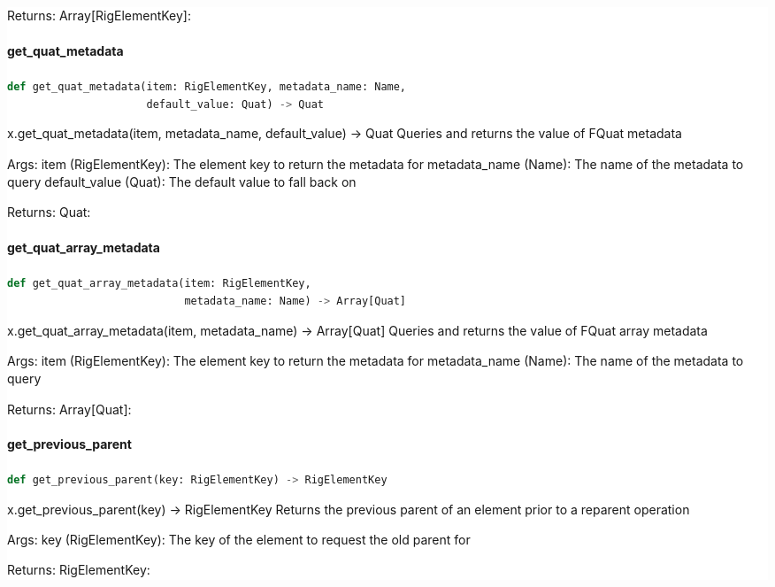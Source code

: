 Returns:
    Array[RigElementKey]:

<a id="unreal.RigHierarchy.get_quat_metadata"></a>

#### get_quat_metadata

```python
def get_quat_metadata(item: RigElementKey, metadata_name: Name,
                      default_value: Quat) -> Quat
```

x.get_quat_metadata(item, metadata_name, default_value) -> Quat
Queries and returns the value of FQuat metadata

Args:
    item (RigElementKey): The element key to return the metadata for
    metadata_name (Name): The name of the metadata to query
    default_value (Quat): The default value to fall back on

Returns:
    Quat:

<a id="unreal.RigHierarchy.get_quat_array_metadata"></a>

#### get_quat_array_metadata

```python
def get_quat_array_metadata(item: RigElementKey,
                            metadata_name: Name) -> Array[Quat]
```

x.get_quat_array_metadata(item, metadata_name) -> Array[Quat]
Queries and returns the value of FQuat array metadata

Args:
    item (RigElementKey): The element key to return the metadata for
    metadata_name (Name): The name of the metadata to query

Returns:
    Array[Quat]:

<a id="unreal.RigHierarchy.get_previous_parent"></a>

#### get_previous_parent

```python
def get_previous_parent(key: RigElementKey) -> RigElementKey
```

x.get_previous_parent(key) -> RigElementKey
Returns the previous parent of an element prior to a reparent operation

Args:
    key (RigElementKey): The key of the element to request the old parent  for

Returns:
    RigElementKey:

<a id="unreal.RigHierarchy.get_previous_name"></a>
